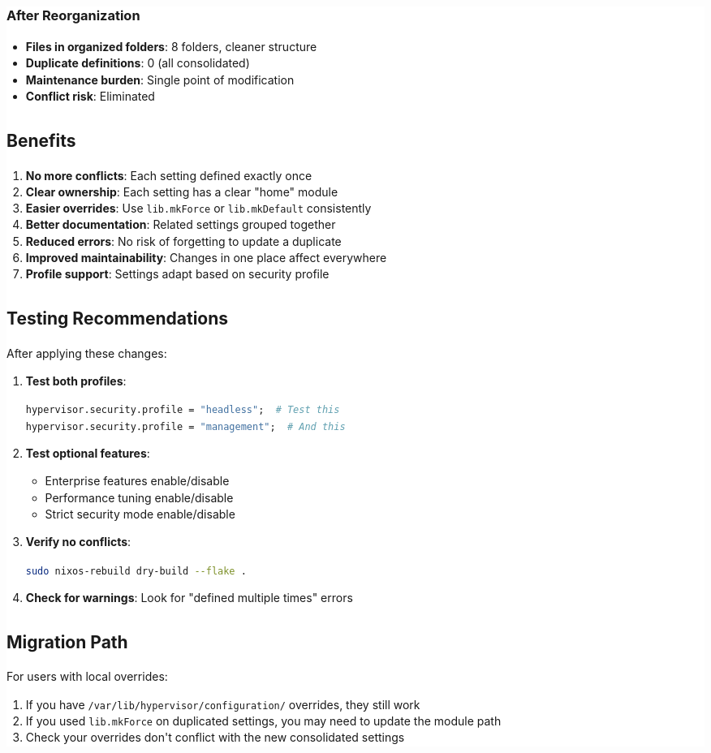 ### After Reorganization
- **Files in organized folders**: 8 folders, cleaner structure
- **Duplicate definitions**: 0 (all consolidated)
- **Maintenance burden**: Single point of modification
- **Conflict risk**: Eliminated

## Benefits

1. **No more conflicts**: Each setting defined exactly once
2. **Clear ownership**: Each setting has a clear "home" module
3. **Easier overrides**: Use `lib.mkForce` or `lib.mkDefault` consistently
4. **Better documentation**: Related settings grouped together
5. **Reduced errors**: No risk of forgetting to update a duplicate
6. **Improved maintainability**: Changes in one place affect everywhere
7. **Profile support**: Settings adapt based on security profile

## Testing Recommendations

After applying these changes:

1. **Test both profiles**:
   ```nix
   hypervisor.security.profile = "headless";  # Test this
   hypervisor.security.profile = "management";  # And this
   ```

2. **Test optional features**:
   - Enterprise features enable/disable
   - Performance tuning enable/disable
   - Strict security mode enable/disable

3. **Verify no conflicts**:
   ```bash
   sudo nixos-rebuild dry-build --flake .
   ```

4. **Check for warnings**:
   Look for "defined multiple times" errors

## Migration Path

For users with local overrides:

1. If you have `/var/lib/hypervisor/configuration/` overrides, they still work
2. If you used `lib.mkForce` on duplicated settings, you may need to update the module path
3. Check your overrides don't conflict with the new consolidated settings
